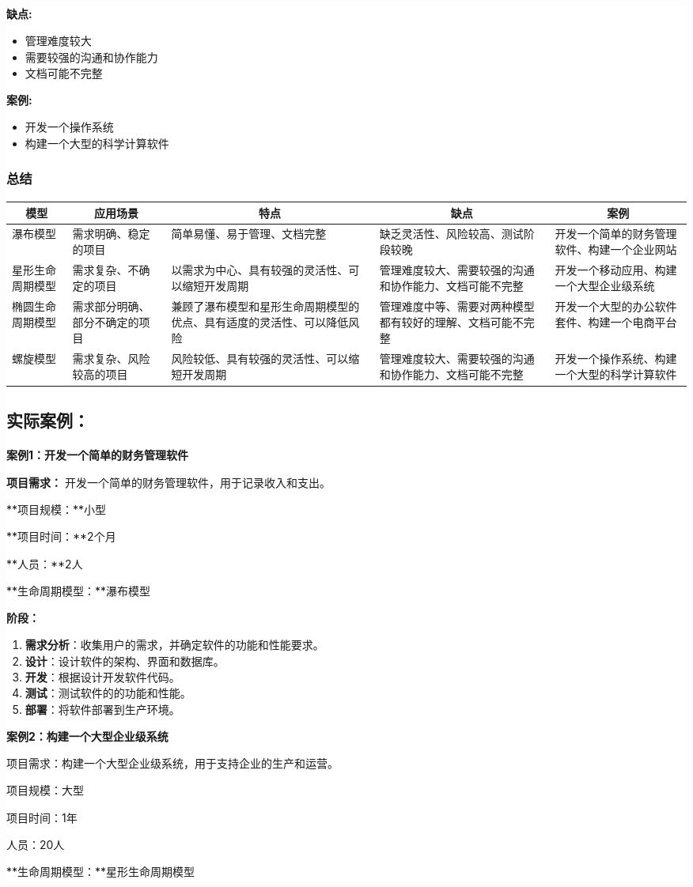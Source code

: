 **缺点:**

- 管理难度较大
- 需要较强的沟通和协作能力
- 文档可能不完整

**案例:**

- 开发一个操作系统
- 构建一个大型的科学计算软件

### 总结

|模型|应用场景|特点|缺点|案例|
|---|---|---|---|---|
|瀑布模型|需求明确、稳定的项目|简单易懂、易于管理、文档完整|缺乏灵活性、风险较高、测试阶段较晚|开发一个简单的财务管理软件、构建一个企业网站|
|星形生命周期模型|需求复杂、不确定的项目|以需求为中心、具有较强的灵活性、可以缩短开发周期|管理难度较大、需要较强的沟通和协作能力、文档可能不完整|开发一个移动应用、构建一个大型企业级系统|
|椭圆生命周期模型|需求部分明确、部分不确定的项目|兼顾了瀑布模型和星形生命周期模型的优点、具有适度的灵活性、可以降低风险|管理难度中等、需要对两种模型都有较好的理解、文档可能不完整|开发一个大型的办公软件套件、构建一个电商平台|
|螺旋模型|需求复杂、风险较高的项目|风险较低、具有较强的灵活性、可以缩短开发周期|管理难度较大、需要较强的沟通和协作能力、文档可能不完整|开发一个操作系统、构建一个大型的科学计算软件|



## 实际案例：


**案例1：开发一个简单的财务管理软件**

**项目需求：** 开发一个简单的财务管理软件，用于记录收入和支出。

**项目规模：**小型

**项目时间：**2个月

**人员：**2人

**生命周期模型：**瀑布模型

**阶段：**

1. **需求分析**：收集用户的需求，并确定软件的功能和性能要求。
2. **设计**：设计软件的架构、界面和数据库。
3. **开发**：根据设计开发软件代码。
4. **测试**：测试软件的的功能和性能。
5. **部署**：将软件部署到生产环境。

**案例2：构建一个大型企业级系统**

项目需求：构建一个大型企业级系统，用于支持企业的生产和运营。

项目规模：大型

项目时间：1年

人员：20人

**生命周期模型：**星形生命周期模型

